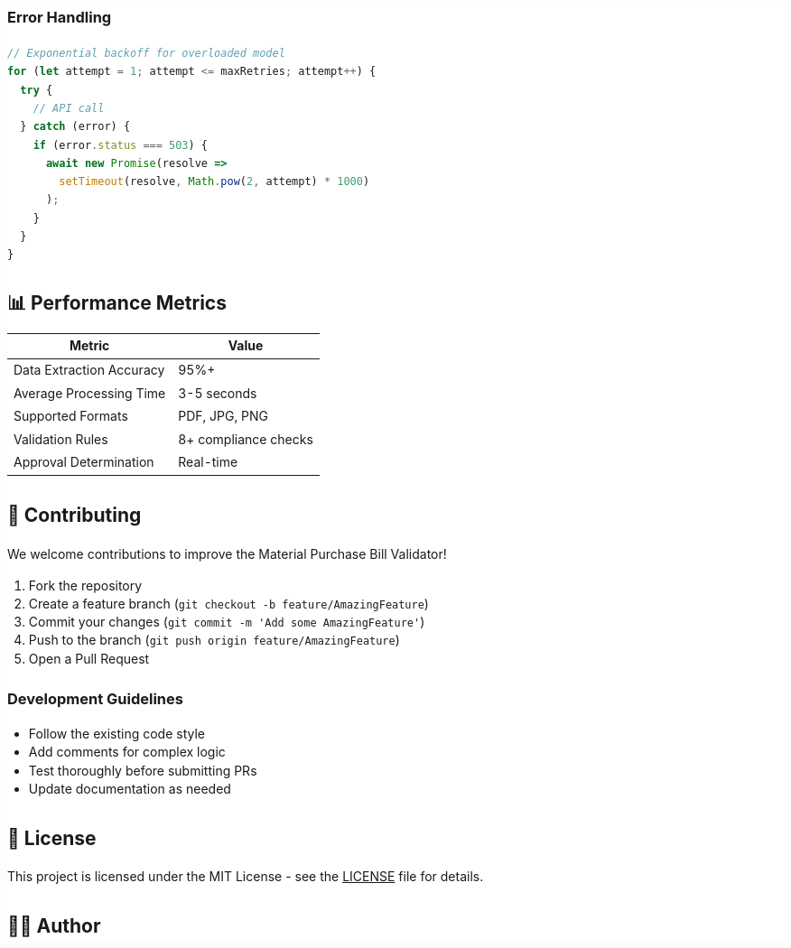 ### Error Handling
```javascript
// Exponential backoff for overloaded model
for (let attempt = 1; attempt <= maxRetries; attempt++) {
  try {
    // API call
  } catch (error) {
    if (error.status === 503) {
      await new Promise(resolve => 
        setTimeout(resolve, Math.pow(2, attempt) * 1000)
      );
    }
  }
}
```

## 📊 Performance Metrics

| Metric | Value |
|--------|-------|
| Data Extraction Accuracy | 95%+ |
| Average Processing Time | 3-5 seconds |
| Supported Formats | PDF, JPG, PNG |
| Validation Rules | 8+ compliance checks |
| Approval Determination | Real-time |

## 🤝 Contributing

We welcome contributions to improve the Material Purchase Bill Validator!

1. Fork the repository
2. Create a feature branch (`git checkout -b feature/AmazingFeature`)
3. Commit your changes (`git commit -m 'Add some AmazingFeature'`)
4. Push to the branch (`git push origin feature/AmazingFeature`)
5. Open a Pull Request

### Development Guidelines
- Follow the existing code style
- Add comments for complex logic
- Test thoroughly before submitting PRs
- Update documentation as needed

## 📄 License

This project is licensed under the MIT License - see the [LICENSE](LICENSE) file for details.

## 👨‍💻 Author

